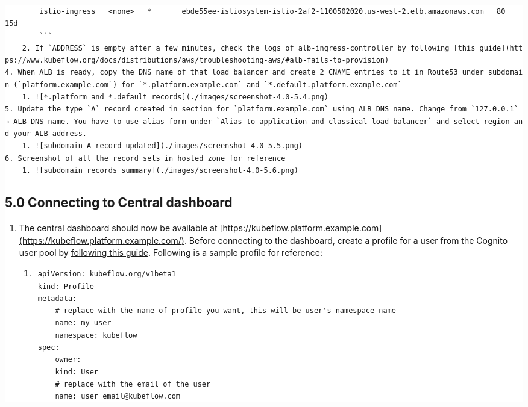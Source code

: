             istio-ingress   <none>   *       ebde55ee-istiosystem-istio-2af2-1100502020.us-west-2.elb.amazonaws.com   80      15d
            ```
        2. If `ADDRESS` is empty after a few minutes, check the logs of alb-ingress-controller by following [this guide](https://www.kubeflow.org/docs/distributions/aws/troubleshooting-aws/#alb-fails-to-provision)
    4. When ALB is ready, copy the DNS name of that load balancer and create 2 CNAME entries to it in Route53 under subdomain (`platform.example.com`) for `*.platform.example.com` and `*.default.platform.example.com`
        1. ![*.platform and *.default records](./images/screenshot-4.0-5.4.png)
    5. Update the type `A` record created in section for `platform.example.com` using ALB DNS name. Change from `127.0.0.1` → ALB DNS name. You have to use alias form under `Alias to application and classical load balancer` and select region and your ALB address.
        1. ![subdomain A record updated](./images/screenshot-4.0-5.5.png)
    6. Screenshot of all the record sets in hosted zone for reference
        1. ![subdomain records summary](./images/screenshot-4.0-5.6.png)

## 5.0 Connecting to Central dashboard

1. The central dashboard should now be available at [https://kubeflow.platform.example.com](https://kubeflow.platform.example.com/). Before connecting to the dashboard, create a profile for a user from the Cognito user pool by [following this guide](https://www.kubeflow.org/docs/components/multi-tenancy/getting-started/#manual-profile-creation). Following is a sample profile for reference:
    1. ```
        apiVersion: kubeflow.org/v1beta1
        kind: Profile
        metadata:
            # replace with the name of profile you want, this will be user's namespace name
            name: my-user
            namespace: kubeflow
        spec:
            owner:
            kind: User
            # replace with the email of the user
            name: user_email@kubeflow.com
        ```